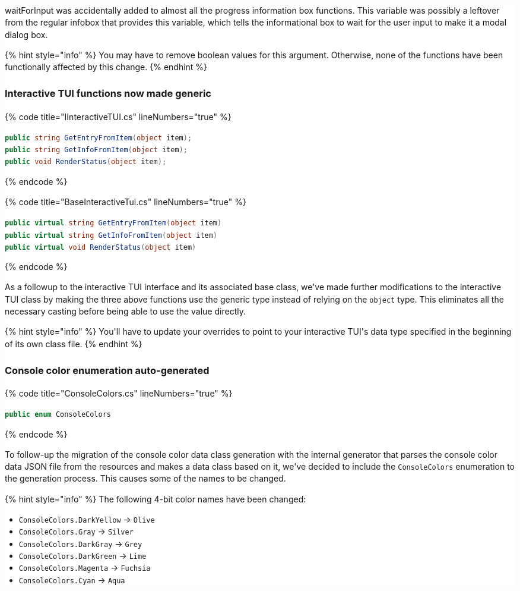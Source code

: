 waitForInput was accidentally added to almost all the progress information box functions. This variable was possibly a leftover from the regular infobox that provides this variable, which tells the informational box to wait for the user input to make it a modal dialog box.

{% hint style="info" %}
You may have to remove boolean values for this argument. Otherwise, none of the functions have been functionally affected by this change.
{% endhint %}

### Interactive TUI functions now made generic

{% code title="IInteractiveTUI.cs" lineNumbers="true" %}
```csharp
public string GetEntryFromItem(object item);
public string GetInfoFromItem(object item);
public void RenderStatus(object item);
```
{% endcode %}

{% code title="BaseInteractiveTui.cs" lineNumbers="true" %}
```csharp
public virtual string GetEntryFromItem(object item)
public virtual string GetInfoFromItem(object item)
public virtual void RenderStatus(object item)
```
{% endcode %}

As a followup to the interactive TUI interface and its associated base class, we've made further modifications to the interactive TUI class by making the three above functions use the generic type instead of relying on the `object` type. This eliminates all the necessary casting before being able to use the value directly.

{% hint style="info" %}
You'll have to update your overrides to point to your interactive TUI's data type specified in the beginning of its own class file.
{% endhint %}

### Console color enumeration auto-generated

{% code title="ConsoleColors.cs" lineNumbers="true" %}
```csharp
public enum ConsoleColors
```
{% endcode %}

To follow-up the migration of the console color data class generation with the internal generator that parses the console color data JSON file from the resources and makes a data class based on it, we've decided to include the `ConsoleColors` enumeration to the generation process. This causes some of the names to be changed.

{% hint style="info" %}
The following 4-bit color names have been changed:

* `ConsoleColors.DarkYellow` -> `Olive`
* `ConsoleColors.Gray` -> `Silver`
* `ConsoleColors.DarkGray` -> `Grey`
* `ConsoleColors.DarkGreen` -> `Lime`
* `ConsoleColors.Magenta` -> `Fuchsia`
* `ConsoleColors.Cyan` -> `Aqua`

